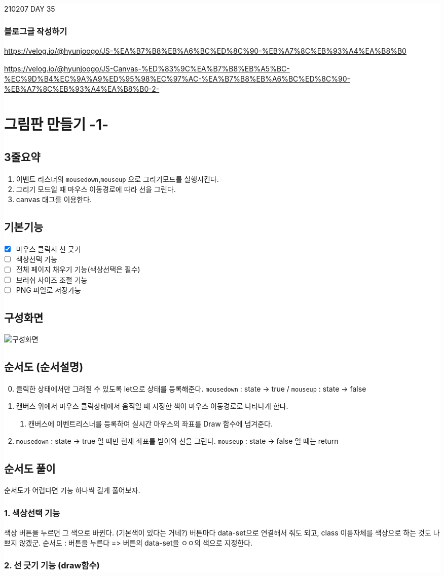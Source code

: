 210207 DAY 35

### 블로그글 작성하기

https://velog.io/@hyunjoogo/JS-%EA%B7%B8%EB%A6%BC%ED%8C%90-%EB%A7%8C%EB%93%A4%EA%B8%B0

https://velog.io/@hyunjoogo/JS-Canvas-%ED%83%9C%EA%B7%B8%EB%A5%BC-%EC%9D%B4%EC%9A%A9%ED%95%98%EC%97%AC-%EA%B7%B8%EB%A6%BC%ED%8C%90-%EB%A7%8C%EB%93%A4%EA%B8%B0-2-

# 그림판 만들기 -1-

## 3줄요약

1. 이벤트 리스너의 `mousedown`,`mouseup` 으로 그리기모드를 실행시킨다.
2. 그리기 모드일 때 마우스 이동경로에 따라 선을 그린다.
3. canvas 태그를 이용한다.

## 기본기능

- [x] 마우스 클릭시 선 긋기
- [ ] 색상선택 기능
- [ ] 전체 페이지 채우기 기능(색상선택은 필수)
- [ ] 브러쉬 사이즈 조절 기능
- [ ] PNG 파일로 저장가능

## 구성화면

![구성화면](https://images.velog.io/images/hyunjoogo/post/bd3562e2-1107-457f-b198-44b174e87fe1/%EA%B8%B0%EB%B3%B8%ED%99%94%EB%A9%B4.png)

## 순서도 (순서설명)

0. 클릭한 상태에서만 그려질 수 있도록 let으로 상태를 등록해준다.
   `mousedown` : state -> true / `mouseup` : state -> false

1. 캔버스 위에서 마우스 클릭상태에서 움직일 때 지정한 색이 마우스 이동경로로 나타나게 한다.
   1. 캔버스에 이벤트리스너를 등록하여 실시간 마우스의 좌표를 Draw 함수에 넘겨준다.
2. `mousedown` : state -> true 일 때만 현재 좌표를 받아와 선을 그린다. `mouseup` : state -> false 일 때는 return

## 순서도 풀이

순서도가 어렵다면 기능 하나씩 길게 풀어보자.

### 1. 색상선택 기능

색상 버튼을 누르면 그 색으로 바뀐다. (기본색이 있다는 거네?)
버튼마다 data-set으로 연결해서 줘도 되고, class 이름자체를 색상으로 하는 것도 나쁘지 않겠군.
순서도 : 버튼을 누른다 => 버튼의 data-set을 ㅇㅇ의 색으로 지정한다.

### 2. 선 긋기 기능 (draw함수)
